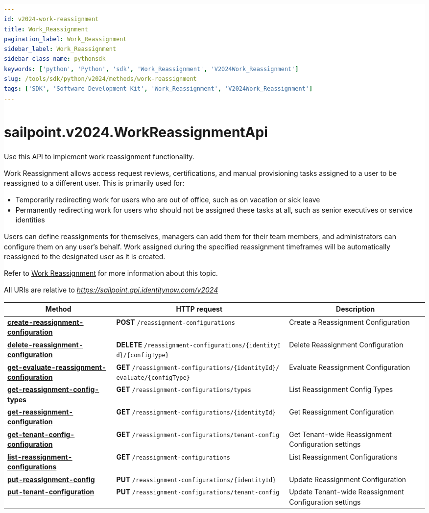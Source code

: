```yaml
---
id: v2024-work-reassignment
title: Work_Reassignment
pagination_label: Work_Reassignment
sidebar_label: Work_Reassignment
sidebar_class_name: pythonsdk
keywords: ['python', 'Python', 'sdk', 'Work_Reassignment', 'V2024Work_Reassignment'] 
slug: /tools/sdk/python/v2024/methods/work-reassignment
tags: ['SDK', 'Software Development Kit', 'Work_Reassignment', 'V2024Work_Reassignment']
---
```


# sailpoint.v2024.WorkReassignmentApi
  Use this API to implement work reassignment functionality.

Work Reassignment allows access request reviews, certifications, and manual provisioning tasks assigned to a user to be reassigned to a different user. This is primarily used for:

- Temporarily redirecting work for users who are out of office, such as on vacation or sick leave
- Permanently redirecting work for users who should not be assigned these tasks at all, such as senior executives or service identities

Users can define reassignments for themselves, managers can add them for their team members, and administrators can configure them on any user’s behalf. Work assigned during the specified reassignment timeframes will be automatically reassigned to the designated user as it is created.

Refer to [Work Reassignment](https://documentation.sailpoint.com/saas/help/users/work_reassignment.html) for more information about this topic.
 
All URIs are relative to *https://sailpoint.api.identitynow.com/v2024*

Method | HTTP request | Description
------------- | ------------- | -------------
[**create-reassignment-configuration**](#create-reassignment-configuration) | **POST** `/reassignment-configurations` | Create a Reassignment Configuration
[**delete-reassignment-configuration**](#delete-reassignment-configuration) | **DELETE** `/reassignment-configurations/{identityId}/{configType}` | Delete Reassignment Configuration
[**get-evaluate-reassignment-configuration**](#get-evaluate-reassignment-configuration) | **GET** `/reassignment-configurations/{identityId}/evaluate/{configType}` | Evaluate Reassignment Configuration
[**get-reassignment-config-types**](#get-reassignment-config-types) | **GET** `/reassignment-configurations/types` | List Reassignment Config Types
[**get-reassignment-configuration**](#get-reassignment-configuration) | **GET** `/reassignment-configurations/{identityId}` | Get Reassignment Configuration
[**get-tenant-config-configuration**](#get-tenant-config-configuration) | **GET** `/reassignment-configurations/tenant-config` | Get Tenant-wide Reassignment Configuration settings
[**list-reassignment-configurations**](#list-reassignment-configurations) | **GET** `/reassignment-configurations` | List Reassignment Configurations
[**put-reassignment-config**](#put-reassignment-config) | **PUT** `/reassignment-configurations/{identityId}` | Update Reassignment Configuration
[**put-tenant-configuration**](#put-tenant-configuration) | **PUT** `/reassignment-configurations/tenant-config` | Update Tenant-wide Reassignment Configuration settings
